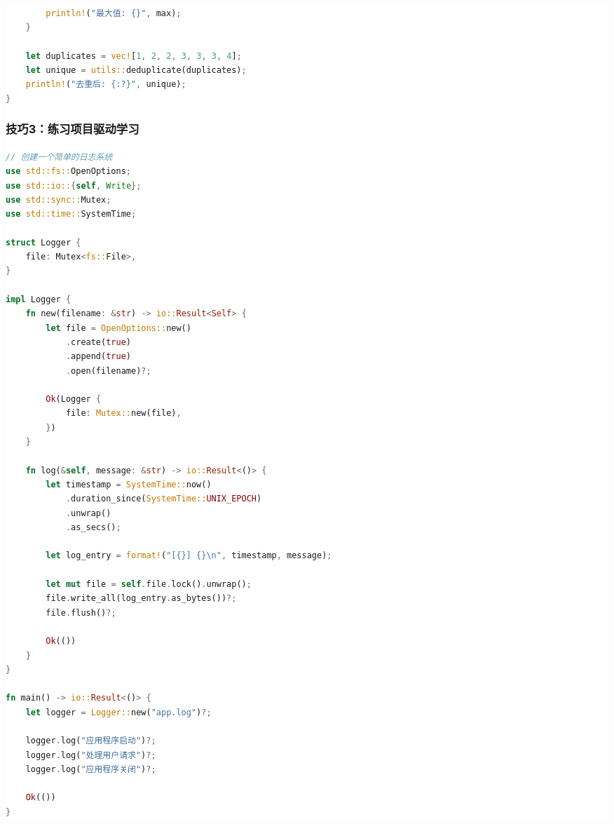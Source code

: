 ```rust
        println!("最大值: {}", max);
    }
    
    let duplicates = vec![1, 2, 2, 3, 3, 3, 4];
    let unique = utils::deduplicate(duplicates);
    println!("去重后: {:?}", unique);
}
```

### 技巧3：练习项目驱动学习

```rust
// 创建一个简单的日志系统
use std::fs::OpenOptions;
use std::io::{self, Write};
use std::sync::Mutex;
use std::time::SystemTime;

struct Logger {
    file: Mutex<fs::File>,
}

impl Logger {
    fn new(filename: &str) -> io::Result<Self> {
        let file = OpenOptions::new()
            .create(true)
            .append(true)
            .open(filename)?;
        
        Ok(Logger {
            file: Mutex::new(file),
        })
    }
    
    fn log(&self, message: &str) -> io::Result<()> {
        let timestamp = SystemTime::now()
            .duration_since(SystemTime::UNIX_EPOCH)
            .unwrap()
            .as_secs();
        
        let log_entry = format!("[{}] {}\n", timestamp, message);
        
        let mut file = self.file.lock().unwrap();
        file.write_all(log_entry.as_bytes())?;
        file.flush()?;
        
        Ok(())
    }
}

fn main() -> io::Result<()> {
    let logger = Logger::new("app.log")?;
    
    logger.log("应用程序启动")?;
    logger.log("处理用户请求")?;
    logger.log("应用程序关闭")?;
    
    Ok(())
}
```
